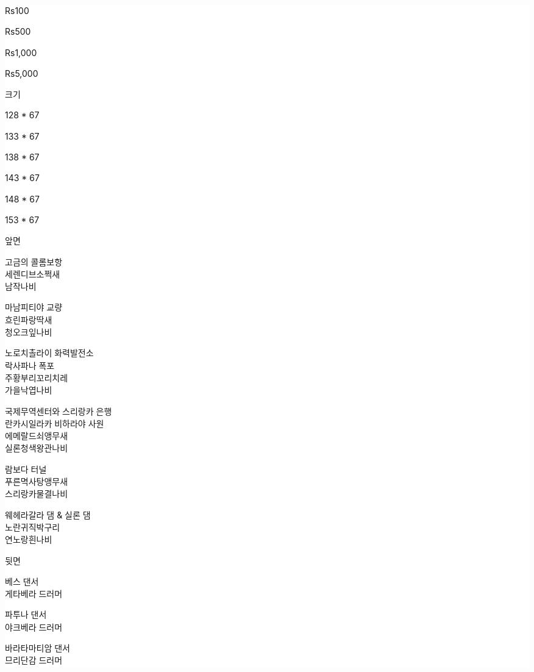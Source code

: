 Rs100

Rs500

Rs1,000

Rs5,000

크기

128 * 67

133 * 67

138 * 67

143 * 67

148 * 67

153 * 67

앞면

고금의 콜롬보항  
세렌디브소쩍새  
남작나비

마남피티야 교량  
흐린파랑딱새  
청오크잎나비

노로치촐라이 화력발전소  
락사파나 폭포  
주황부리꼬리치레  
가을낙엽나비

국제무역센터와 스리랑카 은행  
란카시일라카 비하라야 사원  
에메랄드쇠앵무새  
실론청색왕관나비

람보다 터널  
푸른멱사탕앵무새  
스리랑카물결나비

웨헤라갈라 댐 & 실론 댐  
노란귀직박구리  
연노랑흰나비

뒷면

베스 댄서  
게타베라 드러머

파투나 댄서  
야크베라 드러머

바라타마티암 댄서  
므리단감 드러머
